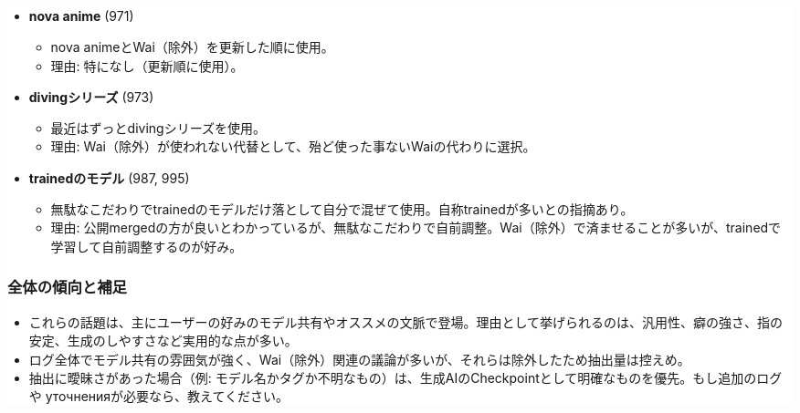 - **nova anime** (971)
  - nova animeとWai（除外）を更新した順に使用。
  - 理由: 特になし（更新順に使用）。

- **divingシリーズ** (973)
  - 最近はずっとdivingシリーズを使用。
  - 理由: Wai（除外）が使われない代替として、殆ど使った事ないWaiの代わりに選択。

- **trainedのモデル** (987, 995)
  - 無駄なこだわりでtrainedのモデルだけ落として自分で混ぜて使用。自称trainedが多いとの指摘あり。
  - 理由: 公開mergedの方が良いとわかっているが、無駄なこだわりで自前調整。Wai（除外）で済ませることが多いが、trainedで学習して自前調整するのが好み。

### 全体の傾向と補足
- これらの話題は、主にユーザーの好みのモデル共有やオススメの文脈で登場。理由として挙げられるのは、汎用性、癖の強さ、指の安定、生成のしやすさなど実用的な点が多い。
- ログ全体でモデル共有の雰囲気が強く、Wai（除外）関連の議論が多いが、それらは除外したため抽出量は控えめ。
- 抽出に曖昧さがあった場合（例: モデル名かタグか不明なもの）は、生成AIのCheckpointとして明確なものを優先。もし追加のログや уточненияが必要なら、教えてください。